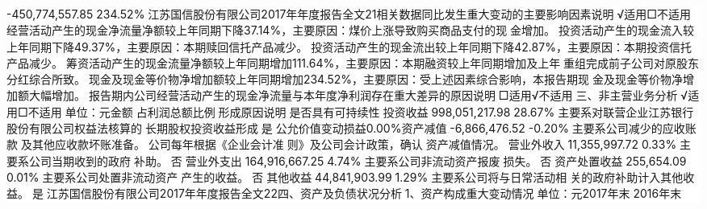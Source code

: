 -450,774,557.85
234.52%
江苏国信股份有限公司2017年年度报告全文21相关数据同比发生重大变动的主要影响因素说明
√适用□不适用
经营活动产生的现金净流量净额较上年同期下降37.14%，主要原因：煤价上涨导致购买商品支付的现
金增加。
投资活动产生的现金流入较上年同期下降49.37%，主要原因：本期赎回信托产品减少。
投资活动产生的现金流出较上年同期下降42.87%，主要原因：本期投资信托产品减少。
筹资活动产生的现金流量净额较上年同期增加111.64%，主要原因：本期融资较上年同期增加及上年
重组完成前子公司对原股东分红综合所致。
现金及现金等价物净增加额较上年同期增加234.52%，主要原因：受上述因素综合影响，本报告期现
金及现金等价物净增加额大幅增加。
报告期内公司经营活动产生的现金净流量与本年度净利润存在重大差异的原因说明
□适用√不适用
三、非主营业务分析
√适用□不适用
单位：元金额
占利润总额比例
形成原因说明
是否具有可持续性
投资收益
998,051,217.98
28.67%
主要系对联营企业江苏银行
股份有限公司权益法核算的
长期股权投资收益形成
是
公允价值变动损益0.00%资产减值
-6,866,476.52
-0.20%
主要系公司减少的应收账款
及其他应收款坏账准备。
公司每年根据《企业会计准
则》及公司会计政策，确认
资产减值情况。
营业外收入
11,355,997.72
0.33%
主要系公司当期收到的政府
补助。
否
营业外支出
164,916,667.25
4.74%
主要系公司非流动资产报废
损失。
否
资产处置收益
255,654.09
0.01%
主要系公司处置非流动资产
产生的收益。
否
其他收益
44,841,903.99
1.29%
主要系公司将与日常活动相
关的政府补助计入其他收
益。
是
江苏国信股份有限公司2017年年度报告全文22四、资产及负债状况分析
1、资产构成重大变动情况
单位：元2017年末
2016年末